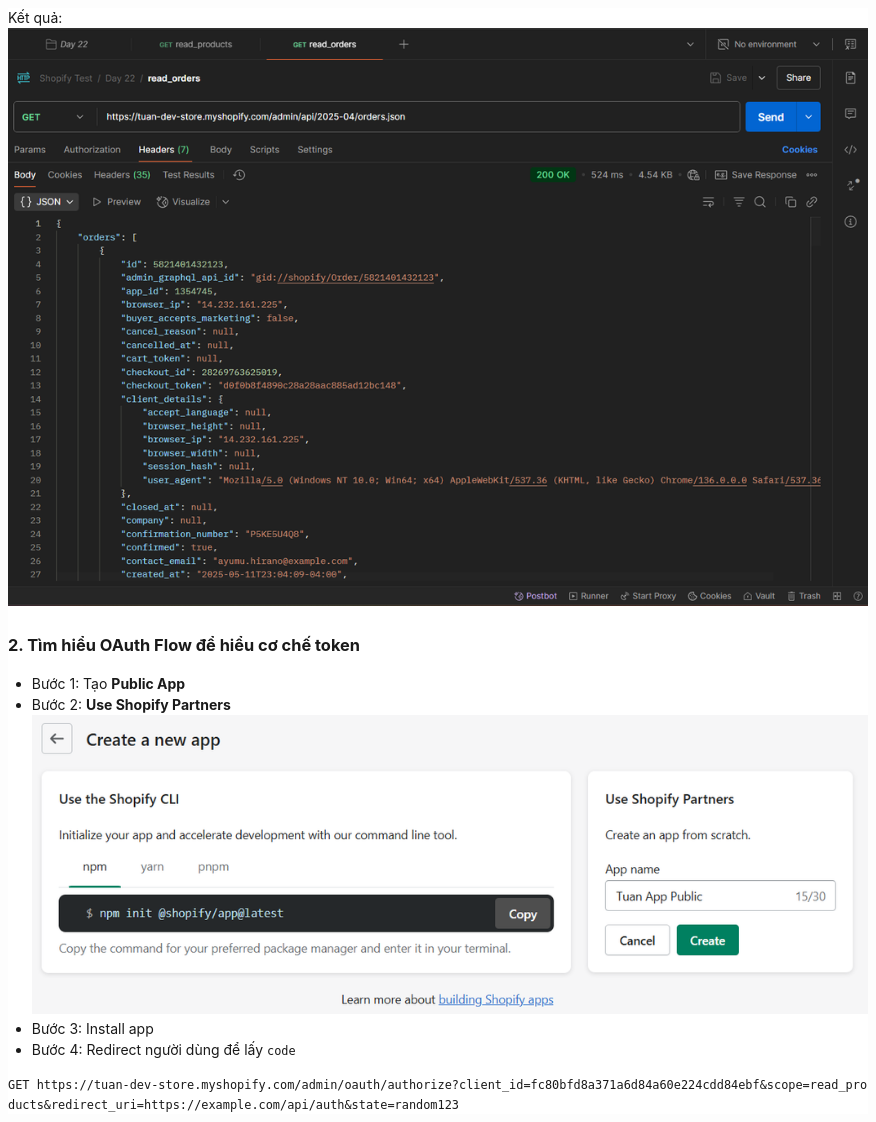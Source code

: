 Kết quả:
![](screenshots/4.png)

### 2. Tìm hiểu OAuth Flow để hiểu cơ chế token

- Bước 1: Tạo **Public App**
- Bước 2: **Use Shopify Partners** 
![](screenshots/5.png)
- Bước 3: Install app
- Bước 4: Redirect người dùng để lấy `code`
```
GET https://tuan-dev-store.myshopify.com/admin/oauth/authorize?client_id=fc80bfd8a371a6d84a60e224cdd84ebf&scope=read_products&redirect_uri=https://example.com/api/auth&state=random123
```